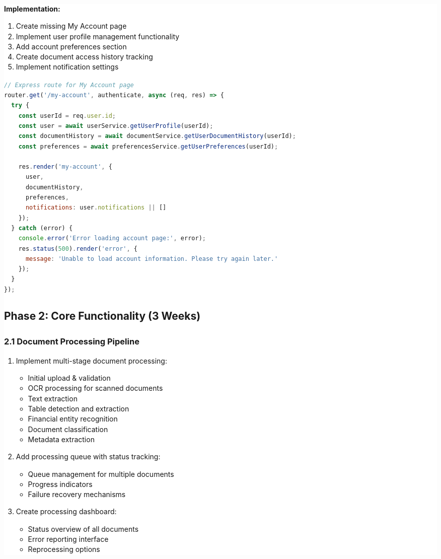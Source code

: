 **Implementation:**
1. Create missing My Account page
2. Implement user profile management functionality
3. Add account preferences section
4. Create document access history tracking
5. Implement notification settings

```javascript
// Express route for My Account page
router.get('/my-account', authenticate, async (req, res) => {
  try {
    const userId = req.user.id;
    const user = await userService.getUserProfile(userId);
    const documentHistory = await documentService.getUserDocumentHistory(userId);
    const preferences = await preferencesService.getUserPreferences(userId);
    
    res.render('my-account', {
      user,
      documentHistory,
      preferences,
      notifications: user.notifications || []
    });
  } catch (error) {
    console.error('Error loading account page:', error);
    res.status(500).render('error', {
      message: 'Unable to load account information. Please try again later.'
    });
  }
});
```

## Phase 2: Core Functionality (3 Weeks)

### 2.1 Document Processing Pipeline
1. Implement multi-stage document processing:
   - Initial upload & validation
   - OCR processing for scanned documents
   - Text extraction
   - Table detection and extraction
   - Financial entity recognition
   - Document classification
   - Metadata extraction

2. Add processing queue with status tracking:
   - Queue management for multiple documents
   - Progress indicators
   - Failure recovery mechanisms

3. Create processing dashboard:
   - Status overview of all documents
   - Error reporting interface
   - Reprocessing options
